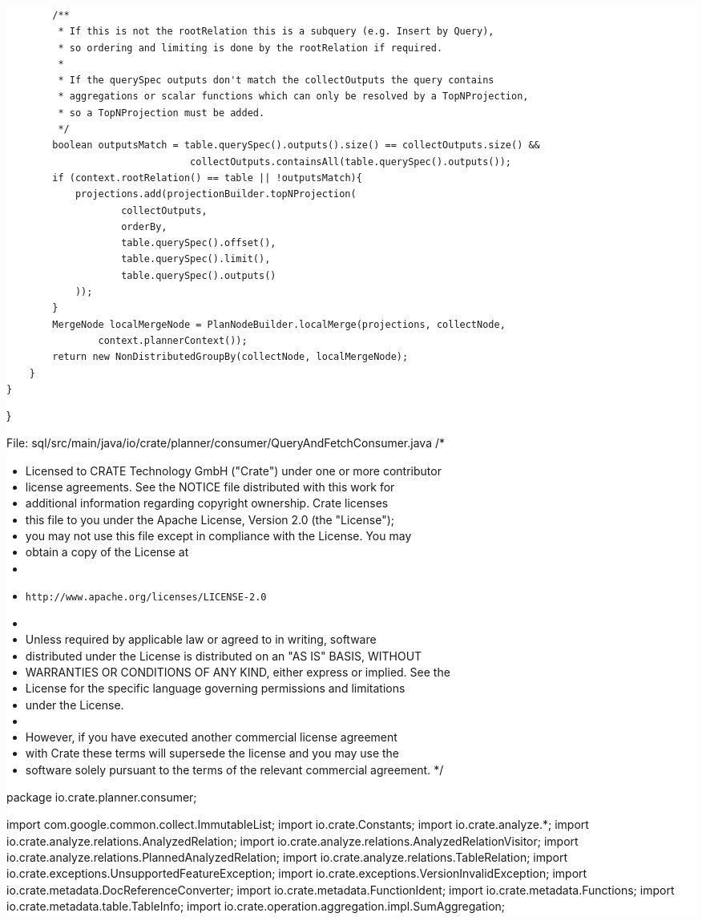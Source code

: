             /**
             * If this is not the rootRelation this is a subquery (e.g. Insert by Query),
             * so ordering and limiting is done by the rootRelation if required.
             *
             * If the querySpec outputs don't match the collectOutputs the query contains
             * aggregations or scalar functions which can only be resolved by a TopNProjection,
             * so a TopNProjection must be added.
             */
            boolean outputsMatch = table.querySpec().outputs().size() == collectOutputs.size() &&
                                    collectOutputs.containsAll(table.querySpec().outputs());
            if (context.rootRelation() == table || !outputsMatch){
                projections.add(projectionBuilder.topNProjection(
                        collectOutputs,
                        orderBy,
                        table.querySpec().offset(),
                        table.querySpec().limit(),
                        table.querySpec().outputs()
                ));
            }
            MergeNode localMergeNode = PlanNodeBuilder.localMerge(projections, collectNode,
                    context.plannerContext());
            return new NonDistributedGroupBy(collectNode, localMergeNode);
        }
    }

}


File: sql/src/main/java/io/crate/planner/consumer/QueryAndFetchConsumer.java
/*
 * Licensed to CRATE Technology GmbH ("Crate") under one or more contributor
 * license agreements.  See the NOTICE file distributed with this work for
 * additional information regarding copyright ownership.  Crate licenses
 * this file to you under the Apache License, Version 2.0 (the "License");
 * you may not use this file except in compliance with the License.  You may
 * obtain a copy of the License at
 *
 *     http://www.apache.org/licenses/LICENSE-2.0
 *
 * Unless required by applicable law or agreed to in writing, software
 * distributed under the License is distributed on an "AS IS" BASIS, WITHOUT
 * WARRANTIES OR CONDITIONS OF ANY KIND, either express or implied.  See the
 * License for the specific language governing permissions and limitations
 * under the License.
 *
 * However, if you have executed another commercial license agreement
 * with Crate these terms will supersede the license and you may use the
 * software solely pursuant to the terms of the relevant commercial agreement.
 */

package io.crate.planner.consumer;

import com.google.common.collect.ImmutableList;
import io.crate.Constants;
import io.crate.analyze.*;
import io.crate.analyze.relations.AnalyzedRelation;
import io.crate.analyze.relations.AnalyzedRelationVisitor;
import io.crate.analyze.relations.PlannedAnalyzedRelation;
import io.crate.analyze.relations.TableRelation;
import io.crate.exceptions.UnsupportedFeatureException;
import io.crate.exceptions.VersionInvalidException;
import io.crate.metadata.DocReferenceConverter;
import io.crate.metadata.FunctionIdent;
import io.crate.metadata.Functions;
import io.crate.metadata.table.TableInfo;
import io.crate.operation.aggregation.impl.SumAggregation;